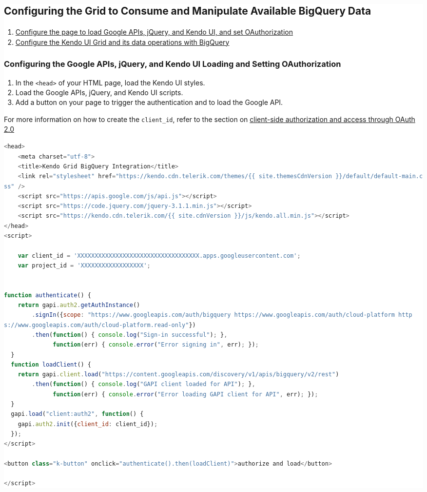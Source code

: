## Configuring the Grid to Consume and Manipulate Available BigQuery Data

1. [Configure the page to load Google APIs, jQuery, and Kendo UI, and set OAuthorization](#configuring-the-google-apis-jquery-and-kendo-ui-loading-and-setting-oauthorization)
1. [Configure the Kendo UI Grid and its data operations with BigQuery](#configuring-the-grid-and-its-data-operations-with-bigquery)

### Configuring the Google APIs, jQuery, and Kendo UI Loading and Setting OAuthorization

1. In the `<head>` of your HTML page, load the Kendo UI styles.
1. Load the Google APIs, jQuery, and Kendo UI scripts.
1. Add a button on your page to trigger the authentication and to load the Google API.

For more information on how to create the `client_id`, refer to the section on [client-side authorization and access through OAuth 2.0](#client-side-authorization-and-access-through-aouth-2.0)

```javascript
<head>
    <meta charset="utf-8">
    <title>Kendo Grid BigQuery Integration</title>
    <link rel="stylesheet" href="https://kendo.cdn.telerik.com/themes/{{ site.themesCdnVersion }}/default/default-main.css" />
    <script src="https://apis.google.com/js/api.js"></script>
    <script src="https://code.jquery.com/jquery-3.1.1.min.js"></script>
    <script src="https://kendo.cdn.telerik.com/{{ site.cdnVersion }}/js/kendo.all.min.js"></script>
</head>
<script>

    var client_id = 'XXXXXXXXXXXXXXXXXXXXXXXXXXXXXXXXXXX.apps.googleusercontent.com';
    var project_id = 'XXXXXXXXXXXXXXXXXX';


function authenticate() {
    return gapi.auth2.getAuthInstance()
        .signIn({scope: "https://www.googleapis.com/auth/bigquery https://www.googleapis.com/auth/cloud-platform https://www.googleapis.com/auth/cloud-platform.read-only"})
        .then(function() { console.log("Sign-in successful"); },
              function(err) { console.error("Error signing in", err); });
  }
  function loadClient() {
    return gapi.client.load("https://content.googleapis.com/discovery/v1/apis/bigquery/v2/rest")
        .then(function() { console.log("GAPI client loaded for API"); },
              function(err) { console.error("Error loading GAPI client for API", err); });
  }
  gapi.load("client:auth2", function() {
    gapi.auth2.init({client_id: client_id});
  });
</script>

<button class="k-button" onclick="authenticate().then(loadClient)">authorize and load</button>

</script>
```
